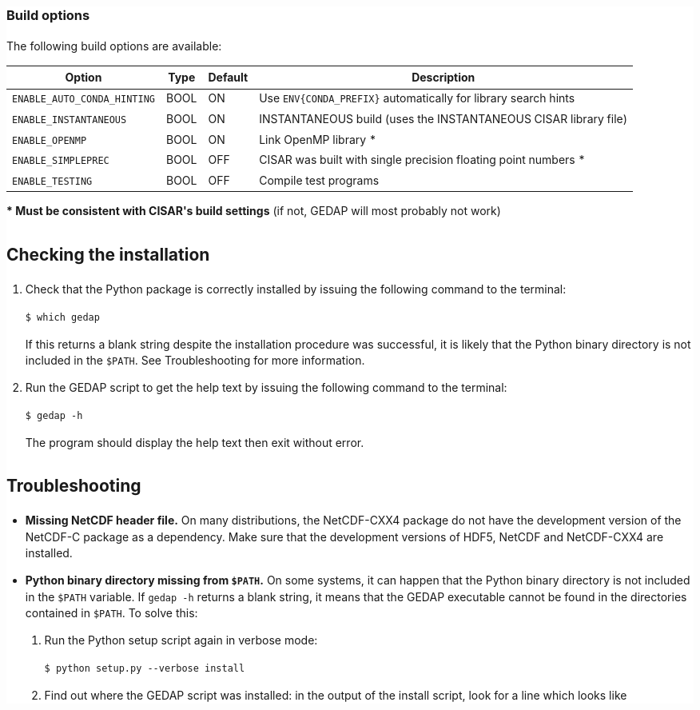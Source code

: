 ### Build options

The following build options are available:

Option                      | Type | Default | Description
----------------------------|------|---------|----------------------------------------------------------------
`ENABLE_AUTO_CONDA_HINTING` | BOOL | ON      | Use `ENV{CONDA_PREFIX}` automatically for library search hints
`ENABLE_INSTANTANEOUS`      | BOOL | ON      | INSTANTANEOUS build (uses the INSTANTANEOUS CISAR library file)
`ENABLE_OPENMP`             | BOOL | ON      | Link OpenMP library \*
`ENABLE_SIMPLEPREC`         | BOOL | OFF     | CISAR was built with single precision floating point numbers \*
`ENABLE_TESTING`            | BOOL | OFF     | Compile test programs

**\* Must be consistent with CISAR's build settings** (if not, GEDAP will most probably not work)

## Checking the installation

1. Check that the Python package is correctly installed by issuing the following command to the terminal:

    ```
    $ which gedap
    ```

   If this returns a blank string despite the installation procedure was successful, it is likely that the Python binary directory is not included in the `$PATH`. See Troubleshooting for more information.

2. Run the GEDAP script to get the help text by issuing the following command to the terminal:

    ```
    $ gedap -h
    ```

   The program should display the help text then exit without error.

## Troubleshooting

* __Missing NetCDF header file.__ On many distributions, the NetCDF-CXX4 package do not have the development version of the NetCDF-C package as a dependency. Make sure that the development versions of HDF5, NetCDF and NetCDF-CXX4 are installed.

* __Python binary directory missing from `$PATH`.__ On some systems, it can happen that the Python binary directory is not included in the `$PATH` variable. If `gedap -h` returns a blank string, it means that the GEDAP executable cannot be found in the directories contained in `$PATH`. To solve this:

    1. Run the Python setup script again in verbose mode:

        ```
        $ python setup.py --verbose install
        ```
    2. Find out where the GEDAP script was installed: in the output of the install script, look for a line which looks like
